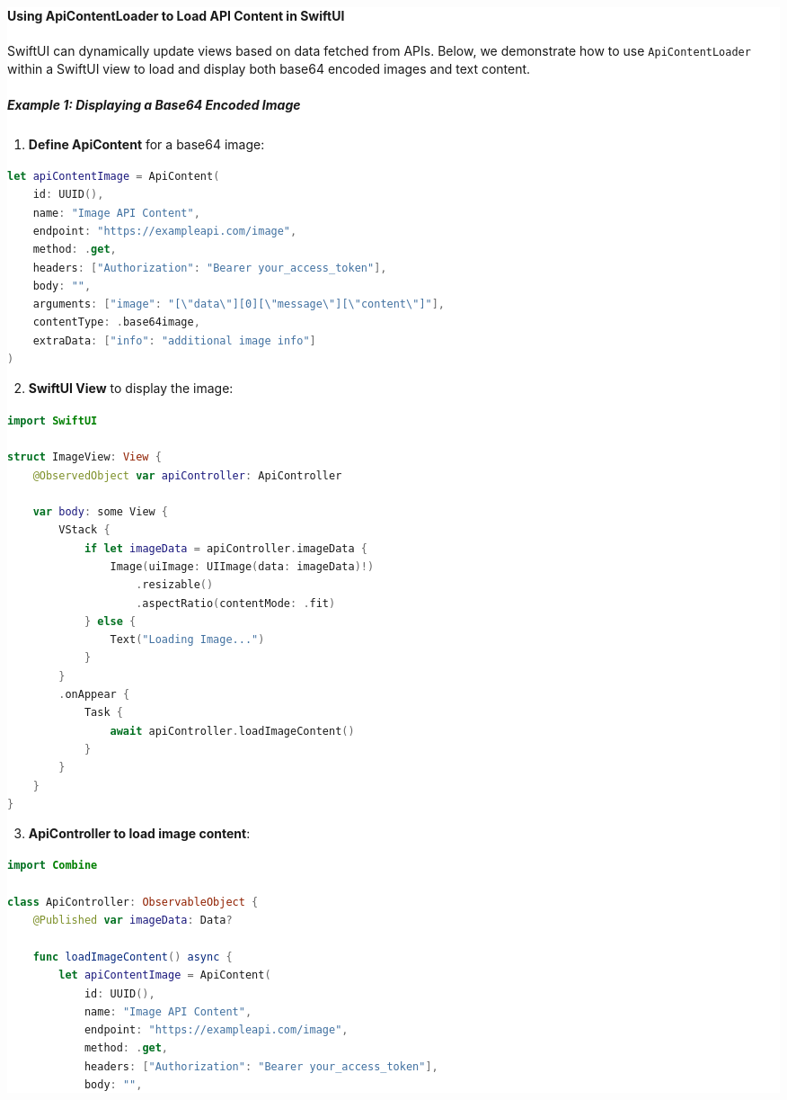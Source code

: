 #### Using ApiContentLoader to Load API Content in SwiftUI

SwiftUI can dynamically update views based on data fetched from APIs. Below, we demonstrate how to use `ApiContentLoader` within a SwiftUI view to load and display both base64 encoded images and text content.

##### Example 1: Displaying a Base64 Encoded Image

1. **Define ApiContent** for a base64 image:

```swift
let apiContentImage = ApiContent(
    id: UUID(),
    name: "Image API Content",
    endpoint: "https://exampleapi.com/image",
    method: .get,
    headers: ["Authorization": "Bearer your_access_token"],
    body: "",
    arguments: ["image": "[\"data\"][0][\"message\"][\"content\"]"],
    contentType: .base64image,
    extraData: ["info": "additional image info"]
)
```

2. **SwiftUI View** to display the image:

```swift
import SwiftUI

struct ImageView: View {
    @ObservedObject var apiController: ApiController

    var body: some View {
        VStack {
            if let imageData = apiController.imageData {
                Image(uiImage: UIImage(data: imageData)!)
                    .resizable()
                    .aspectRatio(contentMode: .fit)
            } else {
                Text("Loading Image...")
            }
        }
        .onAppear {
            Task {
                await apiController.loadImageContent()
            }
        }
    }
}
```

3. **ApiController to load image content**:

```swift
import Combine

class ApiController: ObservableObject {
    @Published var imageData: Data?

    func loadImageContent() async {
        let apiContentImage = ApiContent(
            id: UUID(),
            name: "Image API Content",
            endpoint: "https://exampleapi.com/image",
            method: .get,
            headers: ["Authorization": "Bearer your_access_token"],
            body: "",
```